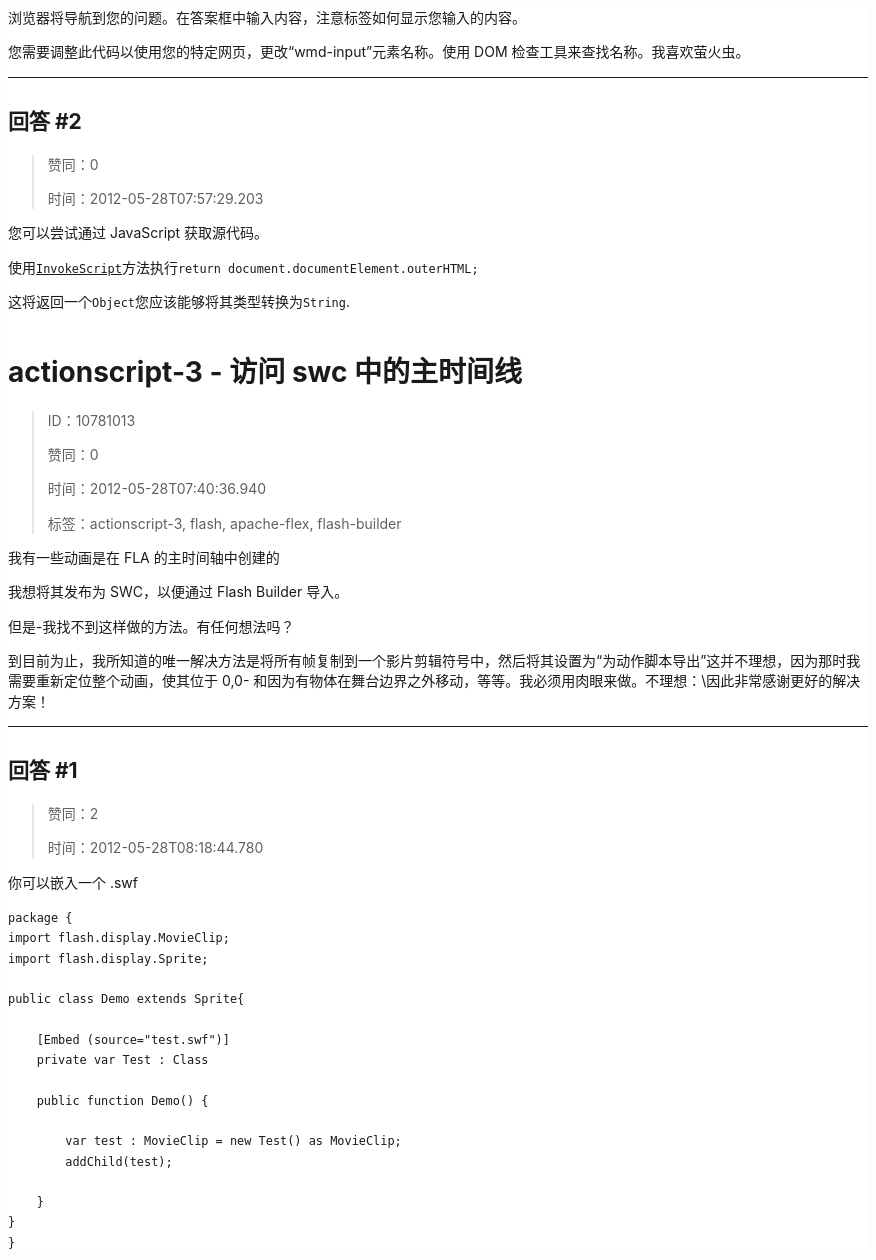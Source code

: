 浏览器将导航到您的问题。在答案框中输入内容，注意标签如何显示您输入的内容。

您需要调整此代码以使用您的特定网页，更改“wmd-input”元素名称。使用 DOM 检查工具来查找名称。我喜欢萤火虫。

* * *

## 回答 #2

> 赞同：0
> 
> 时间：2012-05-28T07:57:29.203

您可以尝试通过 JavaScript 获取源代码。

使用[`InvokeScript`](http://msdn.microsoft.com/en-us/library/be9zzz62.aspx)方法执行`return document.documentElement.outerHTML;`

这将返回一个`Object`您应该能够将其类型转换为`String`.

# actionscript-3 - 访问 swc 中的主时间线

> ID：10781013
> 
> 赞同：0
> 
> 时间：2012-05-28T07:40:36.940
> 
> 标签：actionscript-3, flash, apache-flex, flash-builder

我有一些动画是在 FLA 的主时间轴中创建的

我想将其发布为 SWC，以便通过 Flash Builder 导入。

但是-我找不到这样做的方法。有任何想法吗？

到目前为止，我所知道的唯一解决方法是将所有帧复制到一个影片剪辑符号中，然后将其设置为“为动作脚本导出”这并不理想，因为那时我需要重新定位整个动画，使其位于 0,0- 和因为有物体在舞台边界之外移动，等等。我必须用肉眼来做。不理想：\因此非常感谢更好的解决方案！

* * *

## 回答 #1

> 赞同：2
> 
> 时间：2012-05-28T08:18:44.780

你可以嵌入一个 .swf

```
package {
import flash.display.MovieClip;
import flash.display.Sprite;

public class Demo extends Sprite{

    [Embed (source="test.swf")]
    private var Test : Class

    public function Demo() {

        var test : MovieClip = new Test() as MovieClip;
        addChild(test);

    }
}
} 
```
